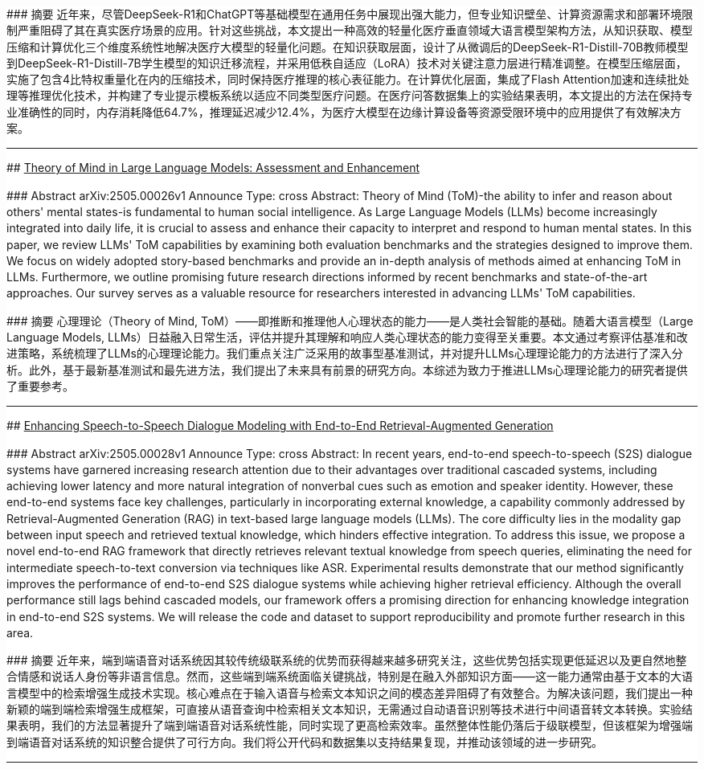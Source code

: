 &#35;&#35;&#35; 摘要
近年来，尽管DeepSeek-R1和ChatGPT等基础模型在通用任务中展现出强大能力，但专业知识壁垒、计算资源需求和部署环境限制严重阻碍了其在真实医疗场景的应用。针对这些挑战，本文提出一种高效的轻量化医疗垂直领域大语言模型架构方法，从知识获取、模型压缩和计算优化三个维度系统性地解决医疗大模型的轻量化问题。在知识获取层面，设计了从微调后的DeepSeek-R1-Distill-70B教师模型到DeepSeek-R1-Distill-7B学生模型的知识迁移流程，并采用低秩自适应（LoRA）技术对关键注意力层进行精准调整。在模型压缩层面，实施了包含4比特权重量化在内的压缩技术，同时保持医疗推理的核心表征能力。在计算优化层面，集成了Flash Attention加速和连续批处理等推理优化技术，并构建了专业提示模板系统以适应不同类型医疗问题。在医疗问答数据集上的实验结果表明，本文提出的方法在保持专业准确性的同时，内存消耗降低64.7%，推理延迟减少12.4%，为医疗大模型在边缘计算设备等资源受限环境中的应用提供了有效解决方案。

---

&#35;&#35; [Theory of Mind in Large Language Models: Assessment and Enhancement](https://arxiv.org/abs/2505.00026)

&#35;&#35;&#35; Abstract
arXiv:2505.00026v1 Announce Type: cross 
Abstract: Theory of Mind (ToM)-the ability to infer and reason about others' mental states-is fundamental to human social intelligence. As Large Language Models (LLMs) become increasingly integrated into daily life, it is crucial to assess and enhance their capacity to interpret and respond to human mental states. In this paper, we review LLMs' ToM capabilities by examining both evaluation benchmarks and the strategies designed to improve them. We focus on widely adopted story-based benchmarks and provide an in-depth analysis of methods aimed at enhancing ToM in LLMs. Furthermore, we outline promising future research directions informed by recent benchmarks and state-of-the-art approaches. Our survey serves as a valuable resource for researchers interested in advancing LLMs' ToM capabilities.

&#35;&#35;&#35; 摘要
心理理论（Theory of Mind, ToM）——即推断和推理他人心理状态的能力——是人类社会智能的基础。随着大语言模型（Large Language Models, LLMs）日益融入日常生活，评估并提升其理解和响应人类心理状态的能力变得至关重要。本文通过考察评估基准和改进策略，系统梳理了LLMs的心理理论能力。我们重点关注广泛采用的故事型基准测试，并对提升LLMs心理理论能力的方法进行了深入分析。此外，基于最新基准测试和最先进方法，我们提出了未来具有前景的研究方向。本综述为致力于推进LLMs心理理论能力的研究者提供了重要参考。

---

&#35;&#35; [Enhancing Speech-to-Speech Dialogue Modeling with End-to-End Retrieval-Augmented Generation](https://arxiv.org/abs/2505.00028)

&#35;&#35;&#35; Abstract
arXiv:2505.00028v1 Announce Type: cross 
Abstract: In recent years, end-to-end speech-to-speech (S2S) dialogue systems have garnered increasing research attention due to their advantages over traditional cascaded systems, including achieving lower latency and more natural integration of nonverbal cues such as emotion and speaker identity. However, these end-to-end systems face key challenges, particularly in incorporating external knowledge, a capability commonly addressed by Retrieval-Augmented Generation (RAG) in text-based large language models (LLMs). The core difficulty lies in the modality gap between input speech and retrieved textual knowledge, which hinders effective integration. To address this issue, we propose a novel end-to-end RAG framework that directly retrieves relevant textual knowledge from speech queries, eliminating the need for intermediate speech-to-text conversion via techniques like ASR. Experimental results demonstrate that our method significantly improves the performance of end-to-end S2S dialogue systems while achieving higher retrieval efficiency. Although the overall performance still lags behind cascaded models, our framework offers a promising direction for enhancing knowledge integration in end-to-end S2S systems. We will release the code and dataset to support reproducibility and promote further research in this area.

&#35;&#35;&#35; 摘要
近年来，端到端语音对话系统因其较传统级联系统的优势而获得越来越多研究关注，这些优势包括实现更低延迟以及更自然地整合情感和说话人身份等非语言信息。然而，这些端到端系统面临关键挑战，特别是在融入外部知识方面——这一能力通常由基于文本的大语言模型中的检索增强生成技术实现。核心难点在于输入语音与检索文本知识之间的模态差异阻碍了有效整合。为解决该问题，我们提出一种新颖的端到端检索增强生成框架，可直接从语音查询中检索相关文本知识，无需通过自动语音识别等技术进行中间语音转文本转换。实验结果表明，我们的方法显著提升了端到端语音对话系统性能，同时实现了更高检索效率。虽然整体性能仍落后于级联模型，但该框架为增强端到端语音对话系统的知识整合提供了可行方向。我们将公开代码和数据集以支持结果复现，并推动该领域的进一步研究。

---